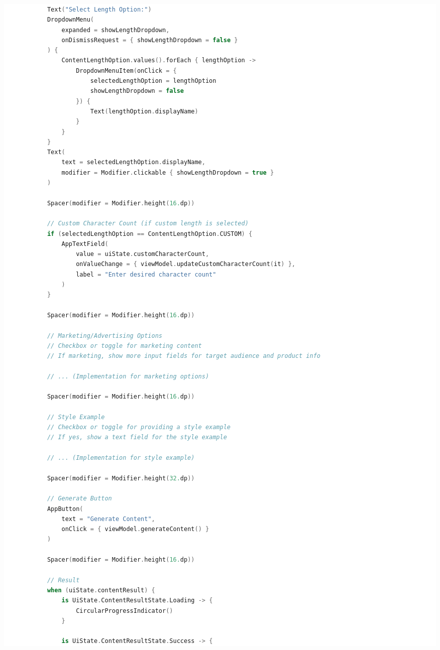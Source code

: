 ```kotlin
            Text("Select Length Option:")
            DropdownMenu(
                expanded = showLengthDropdown,
                onDismissRequest = { showLengthDropdown = false }
            ) {
                ContentLengthOption.values().forEach { lengthOption ->
                    DropdownMenuItem(onClick = {
                        selectedLengthOption = lengthOption
                        showLengthDropdown = false
                    }) {
                        Text(lengthOption.displayName)
                    }
                }
            }
            Text(
                text = selectedLengthOption.displayName,
                modifier = Modifier.clickable { showLengthDropdown = true }
            )

            Spacer(modifier = Modifier.height(16.dp))

            // Custom Character Count (if custom length is selected)
            if (selectedLengthOption == ContentLengthOption.CUSTOM) {
                AppTextField(
                    value = uiState.customCharacterCount,
                    onValueChange = { viewModel.updateCustomCharacterCount(it) },
                    label = "Enter desired character count"
                )
            }

            Spacer(modifier = Modifier.height(16.dp))

            // Marketing/Advertising Options
            // Checkbox or toggle for marketing content
            // If marketing, show more input fields for target audience and product info

            // ... (Implementation for marketing options)

            Spacer(modifier = Modifier.height(16.dp))

            // Style Example
            // Checkbox or toggle for providing a style example
            // If yes, show a text field for the style example

            // ... (Implementation for style example)

            Spacer(modifier = Modifier.height(32.dp))

            // Generate Button
            AppButton(
                text = "Generate Content",
                onClick = { viewModel.generateContent() }
            )

            Spacer(modifier = Modifier.height(16.dp))

            // Result
            when (uiState.contentResult) {
                is UiState.ContentResultState.Loading -> {
                    CircularProgressIndicator()
                }

                is UiState.ContentResultState.Success -> {
```